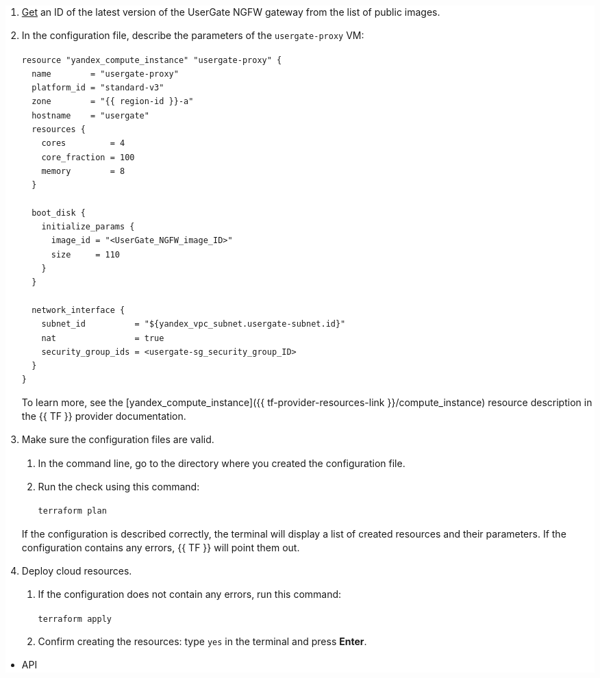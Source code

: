    1. [Get](../../compute/operations/images-with-pre-installed-software/get-list.md) an ID of the latest version of the UserGate NGFW gateway from the list of public images.
   1. In the configuration file, describe the parameters of the `usergate-proxy` VM:

      ```
      resource "yandex_compute_instance" "usergate-proxy" {
        name        = "usergate-proxy"
        platform_id = "standard-v3"
        zone        = "{{ region-id }}-a"
        hostname    = "usergate"
        resources {
          cores         = 4
          core_fraction = 100
          memory        = 8
        }

        boot_disk {
          initialize_params {
            image_id = "<UserGate_NGFW_image_ID>"
            size     = 110
          }
        }

        network_interface {
          subnet_id          = "${yandex_vpc_subnet.usergate-subnet.id}"
          nat                = true
          security_group_ids = <usergate-sg_security_group_ID>
        }
      }
      ```

      To learn more, see the [yandex_compute_instance]({{ tf-provider-resources-link }}/compute_instance) resource description in the {{ TF }} provider documentation.

   1. Make sure the configuration files are valid.

      1. In the command line, go to the directory where you created the configuration file.
      1. Run the check using this command:

         ```bash
         terraform plan
         ```

      If the configuration is described correctly, the terminal will display a list of created resources and their parameters. If the configuration contains any errors, {{ TF }} will point them out.

   1. Deploy cloud resources.

      1. If the configuration does not contain any errors, run this command:

         ```bash
         terraform apply
         ```

      1. Confirm creating the resources: type `yes` in the terminal and press **Enter**.

- API
